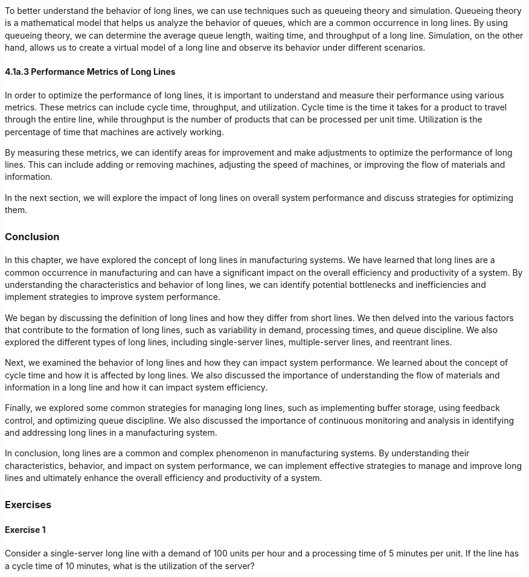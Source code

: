 To better understand the behavior of long lines, we can use techniques such as queueing theory and simulation. Queueing theory is a mathematical model that helps us analyze the behavior of queues, which are a common occurrence in long lines. By using queueing theory, we can determine the average queue length, waiting time, and throughput of a long line. Simulation, on the other hand, allows us to create a virtual model of a long line and observe its behavior under different scenarios.

#### 4.1a.3 Performance Metrics of Long Lines

In order to optimize the performance of long lines, it is important to understand and measure their performance using various metrics. These metrics can include cycle time, throughput, and utilization. Cycle time is the time it takes for a product to travel through the entire line, while throughput is the number of products that can be processed per unit time. Utilization is the percentage of time that machines are actively working.

By measuring these metrics, we can identify areas for improvement and make adjustments to optimize the performance of long lines. This can include adding or removing machines, adjusting the speed of machines, or improving the flow of materials and information.

In the next section, we will explore the impact of long lines on overall system performance and discuss strategies for optimizing them.





### Conclusion
In this chapter, we have explored the concept of long lines in manufacturing systems. We have learned that long lines are a common occurrence in manufacturing and can have a significant impact on the overall efficiency and productivity of a system. By understanding the characteristics and behavior of long lines, we can identify potential bottlenecks and inefficiencies and implement strategies to improve system performance.

We began by discussing the definition of long lines and how they differ from short lines. We then delved into the various factors that contribute to the formation of long lines, such as variability in demand, processing times, and queue discipline. We also explored the different types of long lines, including single-server lines, multiple-server lines, and reentrant lines.

Next, we examined the behavior of long lines and how they can impact system performance. We learned about the concept of cycle time and how it is affected by long lines. We also discussed the importance of understanding the flow of materials and information in a long line and how it can impact system efficiency.

Finally, we explored some common strategies for managing long lines, such as implementing buffer storage, using feedback control, and optimizing queue discipline. We also discussed the importance of continuous monitoring and analysis in identifying and addressing long lines in a manufacturing system.

In conclusion, long lines are a common and complex phenomenon in manufacturing systems. By understanding their characteristics, behavior, and impact on system performance, we can implement effective strategies to manage and improve long lines and ultimately enhance the overall efficiency and productivity of a system.

### Exercises
#### Exercise 1
Consider a single-server long line with a demand of 100 units per hour and a processing time of 5 minutes per unit. If the line has a cycle time of 10 minutes, what is the utilization of the server?
